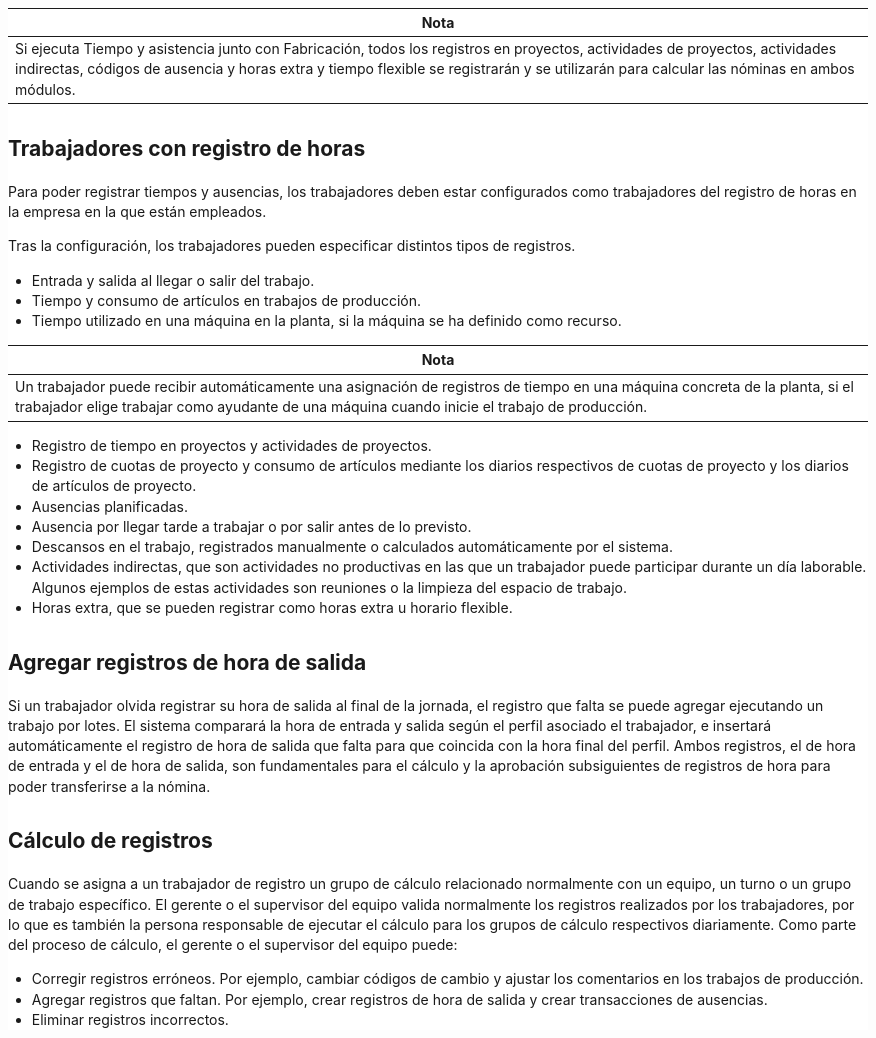 | **Nota**                                                                                                                                                                                                                                                    |
|-------------------------------------------------------------------------------------------------------------------------------------------------------------------------------------------------------------------------------------------------------------|
| Si ejecuta Tiempo y asistencia junto con Fabricación, todos los registros en proyectos, actividades de proyectos, actividades indirectas, códigos de ausencia y horas extra y tiempo flexible se registrarán y se utilizarán para calcular las nóminas en ambos módulos. |

## <a name="time-registrations-workers"></a> Trabajadores con registro de horas
Para poder registrar tiempos y ausencias, los trabajadores deben estar configurados como trabajadores del registro de horas en la empresa en la que están empleados.

Tras la configuración, los trabajadores pueden especificar distintos tipos de registros.

-   Entrada y salida al llegar o salir del trabajo.
-   Tiempo y consumo de artículos en trabajos de producción.
-   Tiempo utilizado en una máquina en la planta, si la máquina se ha definido como recurso.

| **Nota**                                                                                                                                                                                                                      |
|-------------------------------------------------------------------------------------------------------------------------------------------------------------------------------------------------------------------------------|
| Un trabajador puede recibir automáticamente una asignación de registros de tiempo en una máquina concreta de la planta, si el trabajador elige trabajar como ayudante de una máquina cuando inicie el trabajo de producción. |

-   Registro de tiempo en proyectos y actividades de proyectos.
-   Registro de cuotas de proyecto y consumo de artículos mediante los diarios respectivos de cuotas de proyecto y los diarios de artículos de proyecto.
-   Ausencias planificadas.
-   Ausencia por llegar tarde a trabajar o por salir antes de lo previsto.
-   Descansos en el trabajo, registrados manualmente o calculados automáticamente por el sistema.
-   Actividades indirectas, que son actividades no productivas en las que un trabajador puede participar durante un día laborable. Algunos ejemplos de estas actividades son reuniones o la limpieza del espacio de trabajo.
-   Horas extra, que se pueden registrar como horas extra u horario flexible.

## <a name="adding-clockout-registrations"></a>Agregar registros de hora de salida
Si un trabajador olvida registrar su hora de salida al final de la jornada, el registro que falta se puede agregar ejecutando un trabajo por lotes. El sistema comparará la hora de entrada y salida según el perfil asociado el trabajador, e insertará automáticamente el registro de hora de salida que falta para que coincida con la hora final del perfil. Ambos registros, el de hora de entrada y el de hora de salida, son fundamentales para el cálculo y la aprobación subsiguientes de registros de hora para poder transferirse a la nómina.

## <a name="calculating-registrations"></a>Cálculo de registros
Cuando se asigna a un trabajador de registro un grupo de cálculo relacionado normalmente con un equipo, un turno o un grupo de trabajo específico. El gerente o el supervisor del equipo valida normalmente los registros realizados por los trabajadores, por lo que es también la persona responsable de ejecutar el cálculo para los grupos de cálculo respectivos diariamente. Como parte del proceso de cálculo, el gerente o el supervisor del equipo puede:
-   Corregir registros erróneos. Por ejemplo, cambiar códigos de cambio y ajustar los comentarios en los trabajos de producción.
-   Agregar registros que faltan. Por ejemplo, crear registros de hora de salida y crear transacciones de ausencias.
-   Eliminar registros incorrectos.
